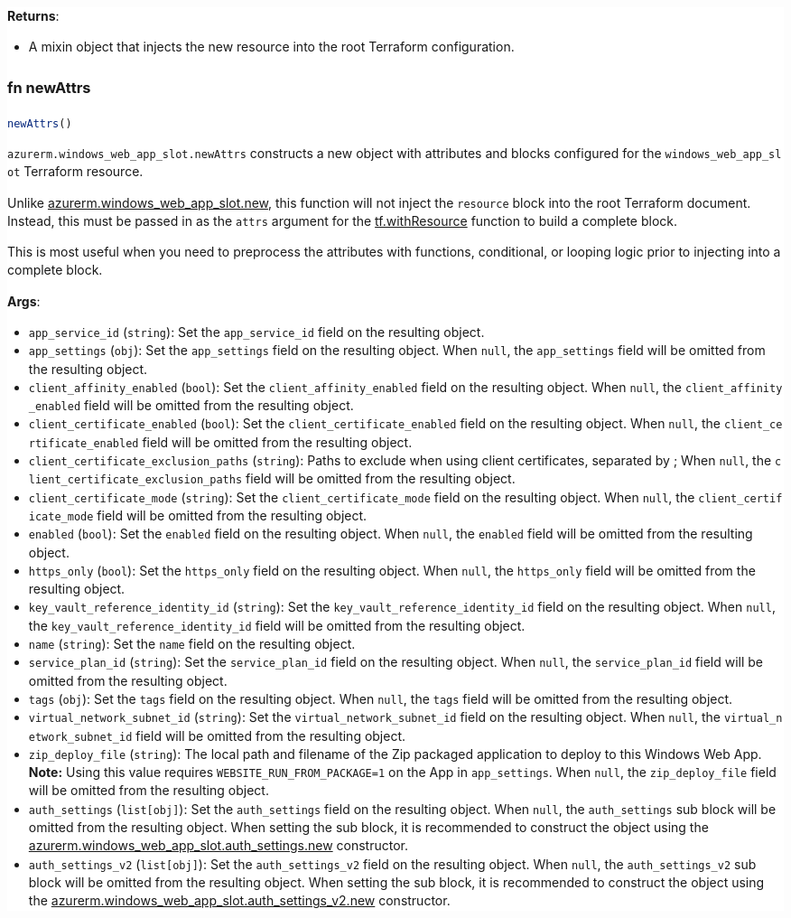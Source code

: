 **Returns**:
- A mixin object that injects the new resource into the root Terraform configuration.


### fn newAttrs

```ts
newAttrs()
```


`azurerm.windows_web_app_slot.newAttrs` constructs a new object with attributes and blocks configured for the `windows_web_app_slot`
Terraform resource.

Unlike [azurerm.windows_web_app_slot.new](#fn-new), this function will not inject the `resource`
block into the root Terraform document. Instead, this must be passed in as the `attrs` argument for the
[tf.withResource](https://github.com/tf-libsonnet/core/tree/main/docs#fn-withresource) function to build a complete block.

This is most useful when you need to preprocess the attributes with functions, conditional, or looping logic prior to
injecting into a complete block.

**Args**:
  - `app_service_id` (`string`): Set the `app_service_id` field on the resulting object.
  - `app_settings` (`obj`): Set the `app_settings` field on the resulting object. When `null`, the `app_settings` field will be omitted from the resulting object.
  - `client_affinity_enabled` (`bool`): Set the `client_affinity_enabled` field on the resulting object. When `null`, the `client_affinity_enabled` field will be omitted from the resulting object.
  - `client_certificate_enabled` (`bool`): Set the `client_certificate_enabled` field on the resulting object. When `null`, the `client_certificate_enabled` field will be omitted from the resulting object.
  - `client_certificate_exclusion_paths` (`string`): Paths to exclude when using client certificates, separated by ; When `null`, the `client_certificate_exclusion_paths` field will be omitted from the resulting object.
  - `client_certificate_mode` (`string`): Set the `client_certificate_mode` field on the resulting object. When `null`, the `client_certificate_mode` field will be omitted from the resulting object.
  - `enabled` (`bool`): Set the `enabled` field on the resulting object. When `null`, the `enabled` field will be omitted from the resulting object.
  - `https_only` (`bool`): Set the `https_only` field on the resulting object. When `null`, the `https_only` field will be omitted from the resulting object.
  - `key_vault_reference_identity_id` (`string`): Set the `key_vault_reference_identity_id` field on the resulting object. When `null`, the `key_vault_reference_identity_id` field will be omitted from the resulting object.
  - `name` (`string`): Set the `name` field on the resulting object.
  - `service_plan_id` (`string`): Set the `service_plan_id` field on the resulting object. When `null`, the `service_plan_id` field will be omitted from the resulting object.
  - `tags` (`obj`): Set the `tags` field on the resulting object. When `null`, the `tags` field will be omitted from the resulting object.
  - `virtual_network_subnet_id` (`string`): Set the `virtual_network_subnet_id` field on the resulting object. When `null`, the `virtual_network_subnet_id` field will be omitted from the resulting object.
  - `zip_deploy_file` (`string`): The local path and filename of the Zip packaged application to deploy to this Windows Web App. **Note:** Using this value requires `WEBSITE_RUN_FROM_PACKAGE=1` on the App in `app_settings`. When `null`, the `zip_deploy_file` field will be omitted from the resulting object.
  - `auth_settings` (`list[obj]`): Set the `auth_settings` field on the resulting object. When `null`, the `auth_settings` sub block will be omitted from the resulting object. When setting the sub block, it is recommended to construct the object using the [azurerm.windows_web_app_slot.auth_settings.new](#fn-auth_settingsnew) constructor.
  - `auth_settings_v2` (`list[obj]`): Set the `auth_settings_v2` field on the resulting object. When `null`, the `auth_settings_v2` sub block will be omitted from the resulting object. When setting the sub block, it is recommended to construct the object using the [azurerm.windows_web_app_slot.auth_settings_v2.new](#fn-auth_settings_v2new) constructor.